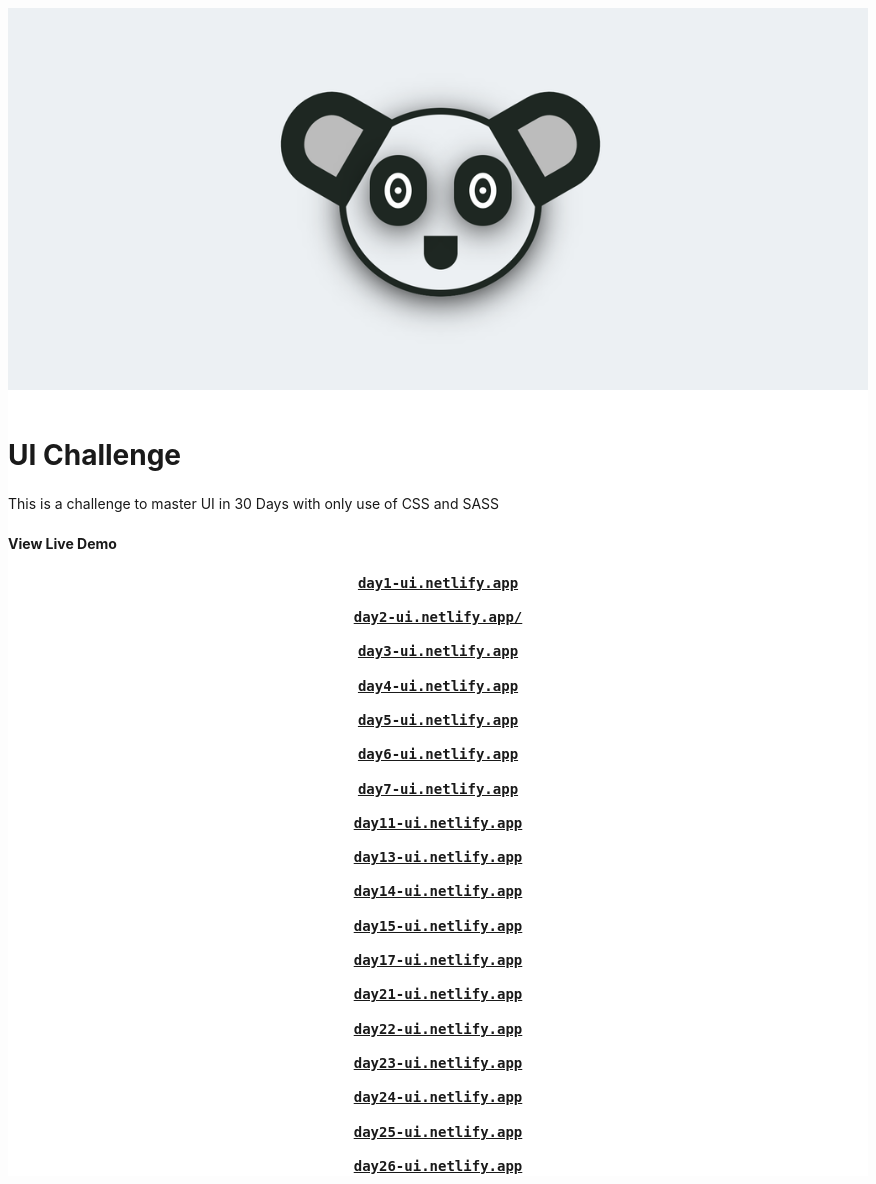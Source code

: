 <img src="https://github.com/Ritwik880/30-Days-Of-UI/blob/main/logo/cartoon.png?raw=false" width="100%">

# UI Challenge
This is a challenge to master UI in 30 Days with only use of CSS and SASS

#### View Live Demo
  <pre><center><a target="_blank" href="https://day1-ui.netlify.app"><b>day1-ui.netlify.app</b></a></center></pre>
  <pre><center><a target="_blank" href="https://day2-ui.netlify.app"><b>day2-ui.netlify.app/</b></a></center></pre>
  <pre><center><a target="_blank" href="https://day3-ui.netlify.app"><b>day3-ui.netlify.app</b></a></center></pre>
  <pre><center><a target="_blank" href="https://day4-ui.netlify.app"><b>day4-ui.netlify.app</b></a></center></pre>
  <pre><center><a target="_blank" href="https://day5-ui.netlify.app"><b>day5-ui.netlify.app</b></a></center></pre>
  <pre><center><a target="_blank" href="https://day6-ui.netlify.app"><b>day6-ui.netlify.app</b></a></center></pre>
  <pre><center><a target="_blank" href="https://day7-ui.netlify.app"><b>day7-ui.netlify.app</b></a></center></pre>
  <pre><center><a target="_blank" href="https://day11-ui.netlify.app"><b>day11-ui.netlify.app</b></a></center></pre>
  <pre><center><a target="_blank" href="https://day13-ui.netlify.app"><b>day13-ui.netlify.app</b></a></center></pre>
  <pre><center><a target="_blank" href="https://day14-ui.netlify.app"><b>day14-ui.netlify.app</b></a></center></pre>
  <pre><center><a target="_blank" href="https://day15-ui.netlify.app"><b>day15-ui.netlify.app</b></a></center></pre>
  <pre><center><a target="_blank" href="https://day17-ui.netlify.app"><b>day17-ui.netlify.app</b></a></center></pre>
  <pre><center><a target="_blank" href="https://day21-ui.netlify.app"><b>day21-ui.netlify.app</b></a></center></pre>
  <pre><center><a target="_blank" href="https://day22-ui.netlify.app"><b>day22-ui.netlify.app</b></a></center></pre>
  <pre><center><a target="_blank" href="https://day23-ui.netlify.app"><b>day23-ui.netlify.app</b></a></center></pre>
  <pre><center><a target="_blank" href="https://day24-ui.netlify.app"><b>day24-ui.netlify.app</b></a></center></pre>
  <pre><center><a target="_blank" href="https://day25ui.netlify.app"><b>day25-ui.netlify.app</b></a></center></pre>
  <pre><center><a target="_blank" href="https://day26-ui.netlify.app"><b>day26-ui.netlify.app</b></a></center></pre>
